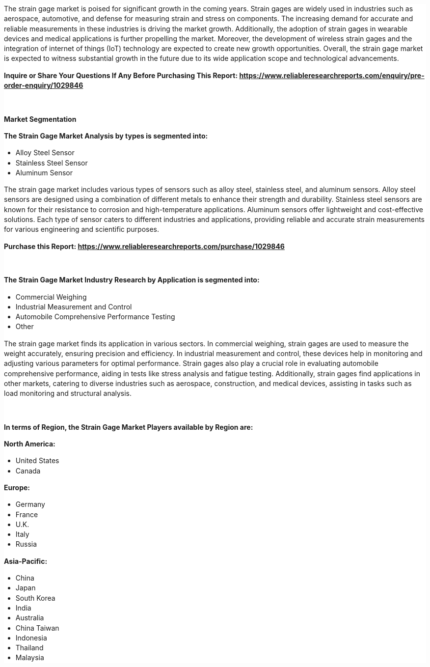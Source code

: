 <p><p>The strain gage market is poised for significant growth in the coming years. Strain gages are widely used in industries such as aerospace, automotive, and defense for measuring strain and stress on components. The increasing demand for accurate and reliable measurements in these industries is driving the market growth. Additionally, the adoption of strain gages in wearable devices and medical applications is further propelling the market. Moreover, the development of wireless strain gages and the integration of internet of things (IoT) technology are expected to create new growth opportunities. Overall, the strain gage market is expected to witness substantial growth in the future due to its wide application scope and technological advancements.</p></p>
<p><strong>Inquire or Share Your Questions If Any Before Purchasing This Report: <a href="https://www.reliableresearchreports.com/enquiry/pre-order-enquiry/1029846">https://www.reliableresearchreports.com/enquiry/pre-order-enquiry/1029846</a></strong></p>
<p>&nbsp;</p>
<p><strong>Market Segmentation</strong></p>
<p><strong>The Strain Gage Market Analysis by types is segmented into:</strong></p>
<p><ul><li>Alloy Steel Sensor</li><li>Stainless Steel Sensor</li><li>Aluminum Sensor</li></ul></p>
<p><p>The strain gage market includes various types of sensors such as alloy steel, stainless steel, and aluminum sensors. Alloy steel sensors are designed using a combination of different metals to enhance their strength and durability. Stainless steel sensors are known for their resistance to corrosion and high-temperature applications. Aluminum sensors offer lightweight and cost-effective solutions. Each type of sensor caters to different industries and applications, providing reliable and accurate strain measurements for various engineering and scientific purposes.</p></p>
<p><strong>Purchase this Report:&nbsp;<a href="https://www.reliableresearchreports.com/purchase/1029846">https://www.reliableresearchreports.com/purchase/1029846</a></strong></p>
<p>&nbsp;</p>
<p><strong>The Strain Gage Market Industry Research by Application is segmented into:</strong></p>
<p><ul><li>Commercial Weighing</li><li>Industrial Measurement and Control</li><li>Automobile Comprehensive Performance Testing</li><li>Other</li></ul></p>
<p><p>The strain gage market finds its application in various sectors. In commercial weighing, strain gages are used to measure the weight accurately, ensuring precision and efficiency. In industrial measurement and control, these devices help in monitoring and adjusting various parameters for optimal performance. Strain gages also play a crucial role in evaluating automobile comprehensive performance, aiding in tests like stress analysis and fatigue testing. Additionally, strain gages find applications in other markets, catering to diverse industries such as aerospace, construction, and medical devices, assisting in tasks such as load monitoring and structural analysis.</p></p>
<p>&nbsp;</p>
<p><strong>In terms of Region, the Strain Gage Market Players available by Region are:</strong></p>
<p>
    <p> <strong> North America: </strong>
        <ul>
            <li>United States</li>
            <li>Canada</li>
        </ul>
        </p> 
    <p> <strong> Europe: </strong>
        <ul>
            <li>Germany</li>
            <li>France</li>
            <li>U.K.</li>
            <li>Italy</li>
            <li>Russia</li>
        </ul>
        </p> 
    <p> <strong> Asia-Pacific: </strong>
        <ul>
            <li>China</li>
            <li>Japan</li>
            <li>South Korea</li>
            <li>India</li>
            <li>Australia</li>
            <li>China Taiwan</li>
            <li>Indonesia</li>
            <li>Thailand</li>
            <li>Malaysia</li>
        </ul>